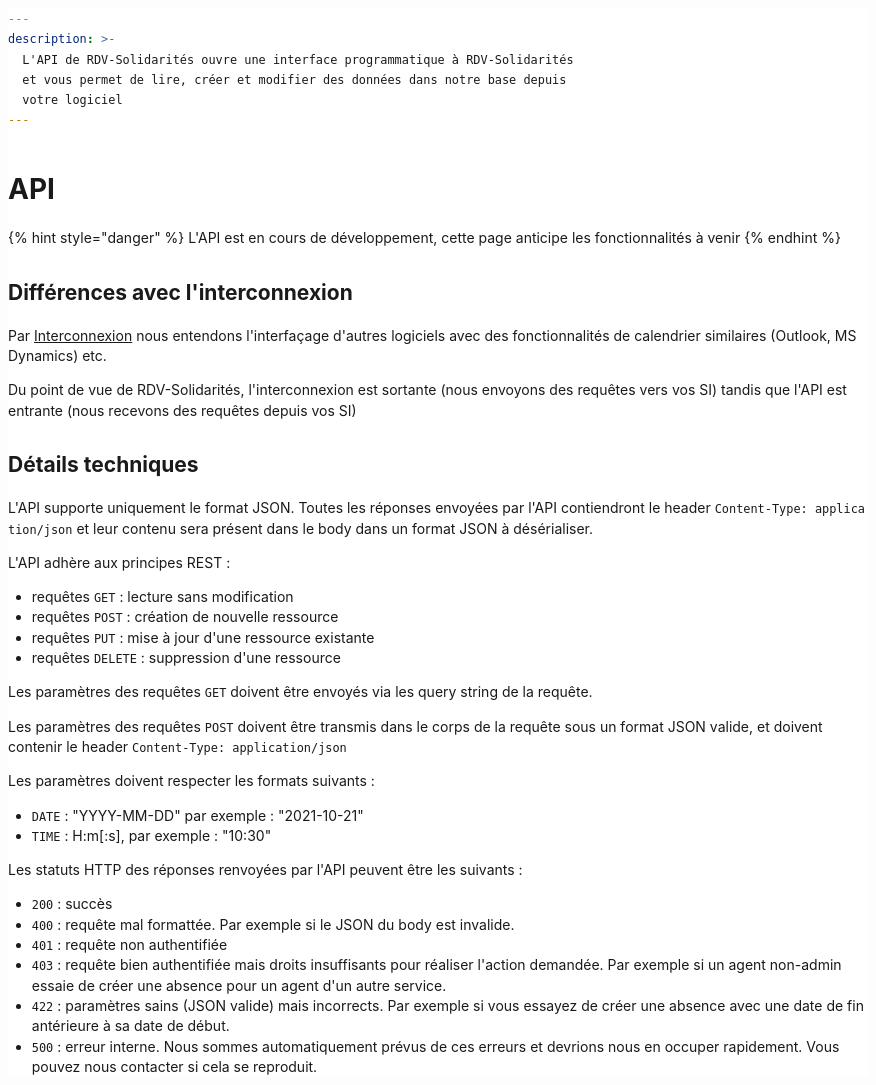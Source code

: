 ```yaml
---
description: >-
  L'API de RDV-Solidarités ouvre une interface programmatique à RDV-Solidarités
  et vous permet de lire, créer et modifier des données dans notre base depuis
  votre logiciel
---
```


# API

{% hint style="danger" %}
L'API est en cours de développement, cette page anticipe les fonctionnalités à venir
{% endhint %}

## Différences avec l'interconnexion

Par [Interconnexion](interconnexions/) nous entendons l'interfaçage d'autres logiciels avec des fonctionnalités de calendrier similaires \(Outlook, MS Dynamics\) etc. 

Du point de vue de RDV-Solidarités, l'interconnexion est sortante \(nous envoyons des requêtes vers vos SI\) tandis que l'API est entrante \(nous recevons des requêtes depuis vos SI\)

## Détails techniques

L'API supporte uniquement le format JSON. Toutes les réponses envoyées par l'API contiendront le header `Content-Type: application/json` et leur contenu sera présent dans le body dans un format JSON à désérialiser. 

L'API adhère aux principes REST : 

* requêtes `GET` : lecture sans modification
* requêtes `POST` : création de nouvelle ressource
* requêtes `PUT` : mise à jour d'une ressource existante
* requêtes `DELETE` : suppression d'une ressource

Les paramètres des requêtes `GET` doivent être envoyés via les query string de la requête. 

Les paramètres des requêtes `POST` doivent être transmis dans le corps de la requête sous un format JSON valide, et doivent contenir le header `Content-Type: application/json`

Les paramètres doivent respecter les formats suivants : 

* `DATE` : "YYYY-MM-DD" par exemple : "2021-10-21"
* `TIME` : H:m\[:s\], par exemple : "10:30"

Les statuts HTTP des réponses renvoyées par l'API peuvent être les suivants :

* `200` : succès
* `400` : requête mal formattée. Par exemple si le JSON du body est invalide.
* `401` : requête non authentifiée
* `403` : requête bien authentifiée mais droits insuffisants pour réaliser l'action demandée. Par exemple si un agent non-admin essaie de créer une absence pour un agent d'un autre service.
* `422` : paramètres sains \(JSON valide\) mais incorrects. Par exemple si vous essayez de créer une absence avec une date de fin antérieure à sa date de début.
* `500` : erreur interne. Nous sommes automatiquement prévus de ces erreurs et devrions nous en occuper rapidement. Vous pouvez nous contacter si cela se reproduit.
